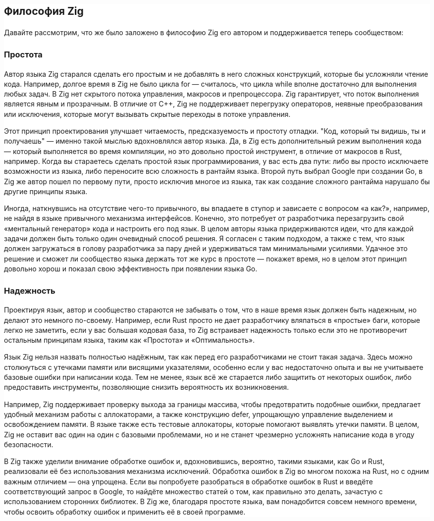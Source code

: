 ## Философия Zig
Давайте рассмотрим, что же было заложено в философию Zig его автором и поддерживается теперь сообществом:

### Простота
Автор языка Zig старался сделать его простым и не добавлять в него сложных конструкций, которые бы усложняли чтение кода. Например, долгое время в Zig не было цикла for — считалось, что цикла while вполне достаточно для выполнения любых задач. В Zig нет скрытого потока управления, макросов и препроцессора. Zig гарантирует, что поток выполнения является явным и прозрачным. В отличие от C++, Zig не поддерживает перегрузку операторов, неявные преобразования или исключения, которые могут вызывать скрытые переходы в потоке управления.

Этот принцип проектирования улучшает читаемость, предсказуемость и простоту отладки. "Код, который ты видишь, ты и получаешь" — именно такой мыслью вдохновлялся автор языка. Да, в Zig есть дополнительный режим выполнения кода — который выполняется во время компиляции, но это довольно простой инструмент, в отличие от макросов в Rust, например. Когда вы стараетесь сделать простой язык программирования, у вас есть два пути: либо вы просто исключаете возможности из языка, либо переносите всю сложность в рантайм языка. Второй путь выбрал Google при создании Go, в Zig же автор пошел по первому пути, просто исключив многое из языка, так как создание сложного рантайма нарушало бы другие принципы языка.

Иногда, наткнувшись на отсутствие чего-то привычного, вы впадаете в ступор и зависаете с вопросом «а как?», например, не найдя в языке привычного механизма интерфейсов. Конечно, это потребует от разработчика перезагрузить свой «ментальный генератор» кода и настроить его под язык. В целом авторы языка придерживаются идеи, что для каждой задачи должен быть только один очевидный способ решения. Я согласен с таким подходом, а также с тем, что язык должен загружаться в голову разработчика за пару дней и удерживаться там минимальными усилиями. Удачное это решение и сможет ли сообщество языка держать тот же курс в простоте — покажет время, но в целом этот принцип довольно хорош и показал свою эффективность при появлении языка Go.

### Надежность
Проектируя язык, автор и сообщество стараются не забывать о том, что в наше время язык должен быть надежным, но делают это немного по-своему. Например, если Rust просто не дает разработчику вляпаться в «простые» баги, которые легко не заметить, если у вас большая кодовая база, то Zig встраивает надежность только если это не противоречит остальным принципам языка, таким как «Простота» и «Оптимальность».

Язык Zig нельзя назвать полностью надёжным, так как перед его разработчиками не стоит такая задача. Здесь можно столкнуться с утечками памяти или висящими указателями, особенно если у вас недостаточно опыта и вы не учитываете базовые ошибки при написании кода. Тем не менее, язык всё же старается либо защитить от некоторых ошибок, либо предоставить инструменты, позволяющие снизить вероятность их возникновения.

Например, Zig поддерживает проверку выхода за границы массива, чтобы предотвратить подобные ошибки, предлагает удобный механизм работы с аллокаторами, а также конструкцию defer, упрощающую управление выделением и освобождением памяти. В языке также есть тестовые аллокаторы, которые помогают выявлять утечки памяти. В целом, Zig не оставит вас один на один с базовыми проблемами, но и не станет чрезмерно усложнять написание кода в угоду безопасности.

В Zig также уделили внимание обработке ошибок и, вдохновившись, вероятно, такими языками, как Go и Rust, реализовали её без использования механизма исключений. Обработка ошибок в Zig во многом похожа на Rust, но с одним важным отличием — она упрощена. Если вы попробуете разобраться в обработке ошибок в Rust и введёте соответствующий запрос в Google, то найдёте множество статей о том, как правильно это делать, зачастую с использованием сторонних библиотек. В Zig же, благодаря простоте языка, вам понадобится совсем немного времени, чтобы освоить обработку ошибок и применить её в своей программе.
